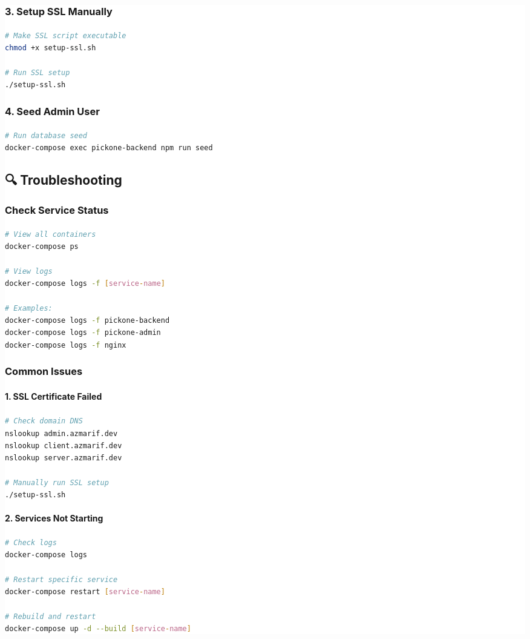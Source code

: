 ### 3. Setup SSL Manually

```bash
# Make SSL script executable
chmod +x setup-ssl.sh

# Run SSL setup
./setup-ssl.sh
```

### 4. Seed Admin User

```bash
# Run database seed
docker-compose exec pickone-backend npm run seed
```

## 🔍 Troubleshooting

### Check Service Status

```bash
# View all containers
docker-compose ps

# View logs
docker-compose logs -f [service-name]

# Examples:
docker-compose logs -f pickone-backend
docker-compose logs -f pickone-admin
docker-compose logs -f nginx
```

### Common Issues

#### 1. SSL Certificate Failed

```bash
# Check domain DNS
nslookup admin.azmarif.dev
nslookup client.azmarif.dev
nslookup server.azmarif.dev

# Manually run SSL setup
./setup-ssl.sh
```

#### 2. Services Not Starting

```bash
# Check logs
docker-compose logs

# Restart specific service
docker-compose restart [service-name]

# Rebuild and restart
docker-compose up -d --build [service-name]
```
